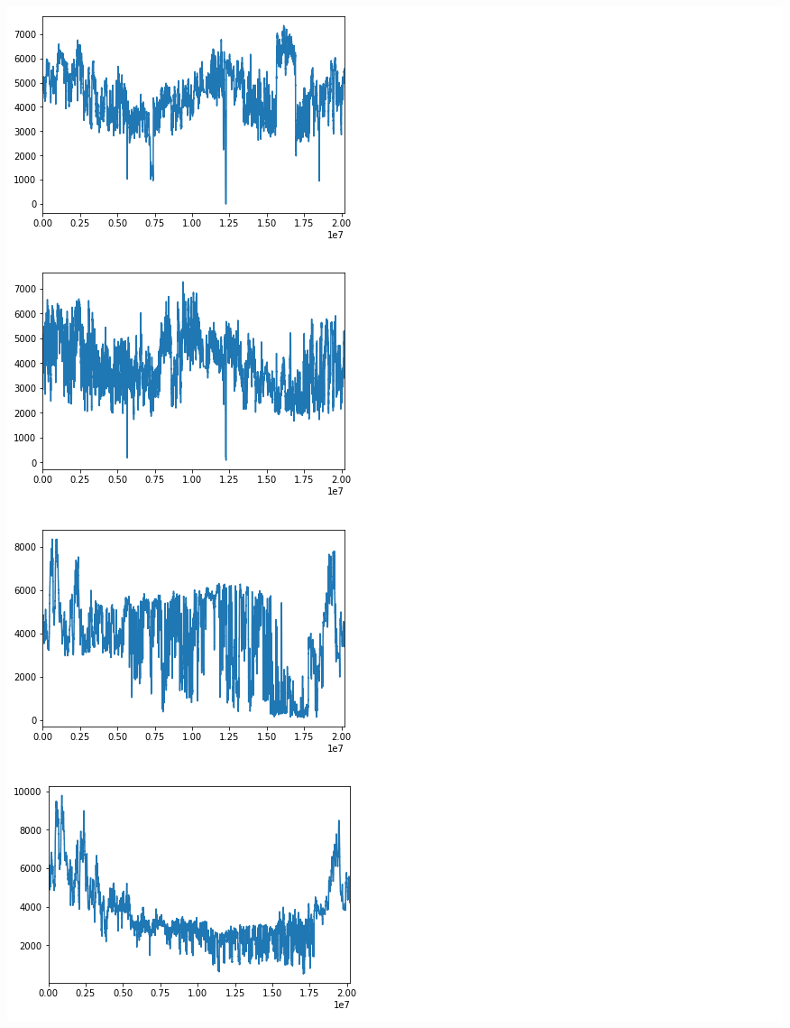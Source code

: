 ![png](/images/ashrae-great-energy-predictor-iii/ashrae-great-energy-predictor-iii_33_11.png)

![png](/images/ashrae-great-energy-predictor-iii/ashrae-great-energy-predictor-iii_33_12.png)

![png](/images/ashrae-great-energy-predictor-iii/ashrae-great-energy-predictor-iii_33_13.png)

![png](/images/ashrae-great-energy-predictor-iii/ashrae-great-energy-predictor-iii_33_14.png)
